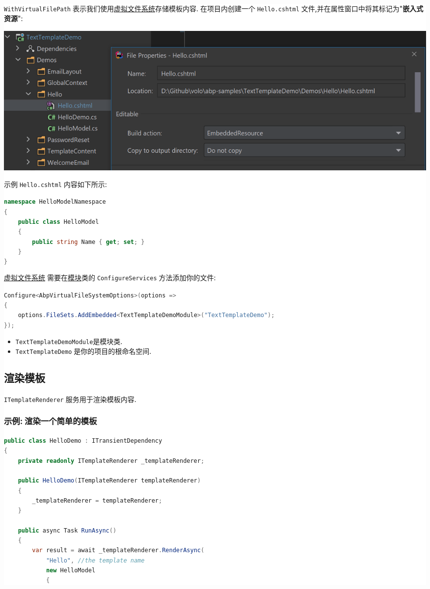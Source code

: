 `WithVirtualFilePath` 表示我们使用[虚拟文件系统](Virtual-File-System.md)存储模板内容. 在项目内创建一个 `Hello.cshtml` 文件,并在属性窗口中将其标记为"**嵌入式资源**":

![hello-template-razor](images/hello-template-razor.png)

示例 `Hello.cshtml` 内容如下所示:

```csharp
namespace HelloModelNamespace
{
    public class HelloModel
    {
        public string Name { get; set; }
    }
}
```

[虚拟文件系统](Virtual-File-System.md) 需要在[模块](Module-Development-Basics.md)类的 `ConfigureServices` 方法添加你的文件:

````csharp
Configure<AbpVirtualFileSystemOptions>(options =>
{
    options.FileSets.AddEmbedded<TextTemplateDemoModule>("TextTemplateDemo");
});
````

* `TextTemplateDemoModule`是模块类.
* `TextTemplateDemo` 是你的项目的根命名空间.

## 渲染模板

`ITemplateRenderer` 服务用于渲染模板内容.

### 示例: 渲染一个简单的模板

````csharp
public class HelloDemo : ITransientDependency
{
    private readonly ITemplateRenderer _templateRenderer;

    public HelloDemo(ITemplateRenderer templateRenderer)
    {
        _templateRenderer = templateRenderer;
    }

    public async Task RunAsync()
    {
        var result = await _templateRenderer.RenderAsync(
            "Hello", //the template name
            new HelloModel
            {
````
